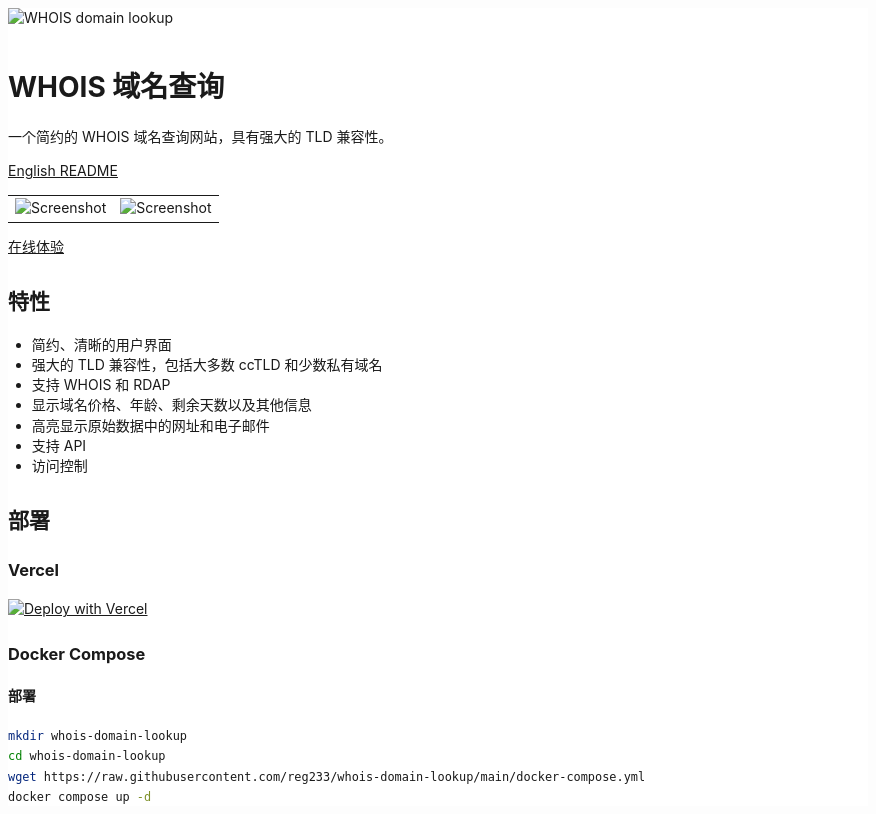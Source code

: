 <img alt="WHOIS domain lookup" src="public/images/favicon.svg" width="80" />

# WHOIS 域名查询

一个简约的 WHOIS 域名查询网站，具有强大的 TLD 兼容性。

[English README](README.md)

<table>
  <tr>
    <td>
      <img alt="Screenshot" src="public/images/manifest-screenshot-wide.png" />
    </td>
    <td>
      <img alt="Screenshot" src="public/images/manifest-screenshot-narrow.png" />
    </td>
  </tr>
</table>

[在线体验](https://whois.233333.best)

## 特性

- 简约、清晰的用户界面
- 强大的 TLD 兼容性，包括大多数 ccTLD 和少数私有域名
- 支持 WHOIS 和 RDAP
- 显示域名价格、年龄、剩余天数以及其他信息
- 高亮显示原始数据中的网址和电子邮件
- 支持 API
- 访问控制

## 部署

### Vercel

[![Deploy with Vercel](https://vercel.com/button)](https://vercel.com/new/clone?repository-url=https%3A%2F%2Fgithub.com%2Freg233%2Fwhois-domain-lookup&demo-title=WHOIS%20domain%20lookup&demo-description=A%20simple%20WHOIS%20domain%20lookup%20website%20with%20strong%20TLD%20compatibility.&demo-url=https%3A%2F%2Fwhois.233333.best)

### Docker Compose

#### 部署

```sh
mkdir whois-domain-lookup
cd whois-domain-lookup
wget https://raw.githubusercontent.com/reg233/whois-domain-lookup/main/docker-compose.yml
docker compose up -d
```
